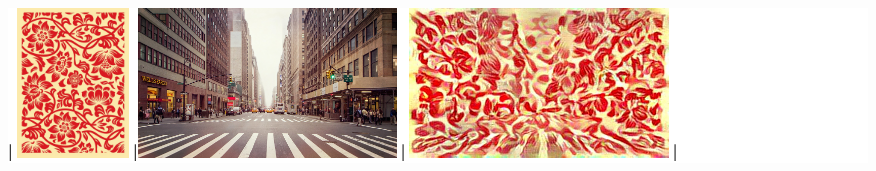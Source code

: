 | <img src="./images/styles1/1style16.jpg" height="150"> |<img src="./images/source_image/src24.jpg" height="150"> | <img src="./images/src24/style16.jpg" height="150"> |